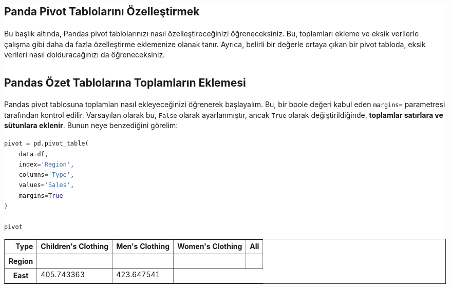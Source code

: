 

## Panda Pivot Tablolarını Özelleştirmek

Bu başlık altında, Pandas pivot tablolarınızı nasıl özelleştireceğinizi öğreneceksiniz. Bu, toplamları ekleme ve eksik verilerle çalışma gibi daha da fazla özelleştirme eklemenize olanak tanır. Ayrıca, belirli bir değerle ortaya çıkan bir pivot tabloda, eksik verileri nasıl dolduracağınızı da öğreneceksiniz.

## Pandas Özet Tablolarına Toplamların Eklemesi

Pandas pivot tablosuna toplamları nasıl ekleyeceğinizi öğrenerek başlayalım. Bu, bir boole değeri kabul eden `margins=` parametresi tarafından kontrol edilir. Varsayılan olarak bu, `False` olarak ayarlanmıştır, ancak `True` olarak değiştirildiğinde, **toplamlar satırlara ve sütunlara eklenir**. Bunun neye benzediğini görelim:


```python
pivot = pd.pivot_table(
    data=df,
    index='Region',
    columns='Type',
    values='Sales',
    margins=True
)

pivot
```




<div>
<style scoped>
    .dataframe tbody tr th:only-of-type {
        vertical-align: middle;
    }

    .dataframe tbody tr th {
        vertical-align: top;
    }

    .dataframe thead th {
        text-align: right;
    }
</style>
<table border="1" class="dataframe">
  <thead>
    <tr style="text-align: right;">
      <th>Type</th>
      <th>Children's Clothing</th>
      <th>Men's Clothing</th>
      <th>Women's Clothing</th>
      <th>All</th>
    </tr>
    <tr>
      <th>Region</th>
      <th></th>
      <th></th>
      <th></th>
      <th></th>
    </tr>
  </thead>
  <tbody>
    <tr>
      <th>East</th>
      <td>405.743363</td>
      <td>423.647541</td>
